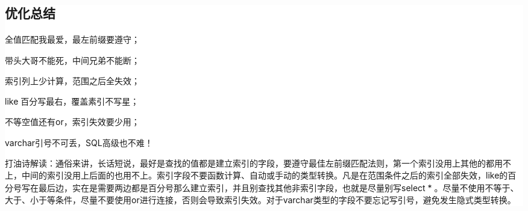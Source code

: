 

## 优化总结

全值匹配我最爱，最左前缀要遵守；

带头大哥不能死，中间兄弟不能断；

索引列上少计算，范围之后全失效；

like 百分写最右，覆盖素引不写星；

不等空值还有or，索引失效要少用；

varchar引号不可丢，SQL高级也不难！



打油诗解读：通俗来讲，长话短说，最好是查找的值都是建立索引的字段，要遵守最佳左前缀匹配法则，第一个索引没用上其他的都用不上，中间的索引没用上后面的也用不上。索引字段不要函数计算、自动或手动的类型转换。凡是在范围条件之后的索引全部失效，like的百分号写在最后边，实在是需要两边都是百分号那么建立索引，并且别查找其他非索引字段，也就是尽量别写select * 。尽量不使用不等于、大于、小于等条件，尽量不要使用or进行连接，否则会导致索引失效。对于varchar类型的字段不要忘记写引号，避免发生隐式类型转换。